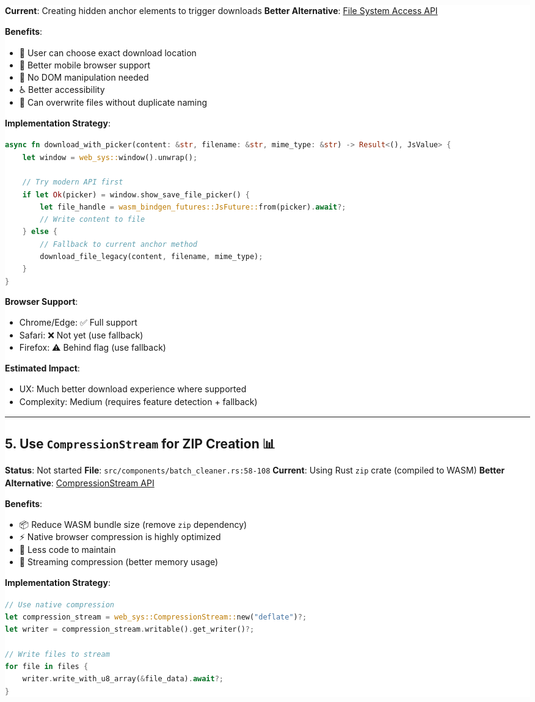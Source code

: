 **Current**: Creating hidden anchor elements to trigger downloads
**Better Alternative**: [File System Access API](https://developer.mozilla.org/en-US/docs/Web/API/File_System_Access_API)

**Benefits**:
- 🎯 User can choose exact download location
- 📱 Better mobile browser support
- 🧹 No DOM manipulation needed
- ♿ Better accessibility
- 🔄 Can overwrite files without duplicate naming

**Implementation Strategy**:
```rust
async fn download_with_picker(content: &str, filename: &str, mime_type: &str) -> Result<(), JsValue> {
    let window = web_sys::window().unwrap();

    // Try modern API first
    if let Ok(picker) = window.show_save_file_picker() {
        let file_handle = wasm_bindgen_futures::JsFuture::from(picker).await?;
        // Write content to file
    } else {
        // Fallback to current anchor method
        download_file_legacy(content, filename, mime_type);
    }
}
```

**Browser Support**:
- Chrome/Edge: ✅ Full support
- Safari: ❌ Not yet (use fallback)
- Firefox: ⚠️ Behind flag (use fallback)

**Estimated Impact**:
- UX: Much better download experience where supported
- Complexity: Medium (requires feature detection + fallback)

---

## 5. Use `CompressionStream` for ZIP Creation 📊

**Status**: Not started
**File**: `src/components/batch_cleaner.rs:58-108`
**Current**: Using Rust `zip` crate (compiled to WASM)
**Better Alternative**: [CompressionStream API](https://developer.mozilla.org/en-US/docs/Web/API/CompressionStream)

**Benefits**:
- 📦 Reduce WASM bundle size (remove `zip` dependency)
- ⚡ Native browser compression is highly optimized
- 🔧 Less code to maintain
- 🌊 Streaming compression (better memory usage)

**Implementation Strategy**:
```rust
// Use native compression
let compression_stream = web_sys::CompressionStream::new("deflate")?;
let writer = compression_stream.writable().get_writer()?;

// Write files to stream
for file in files {
    writer.write_with_u8_array(&file_data).await?;
}
```
